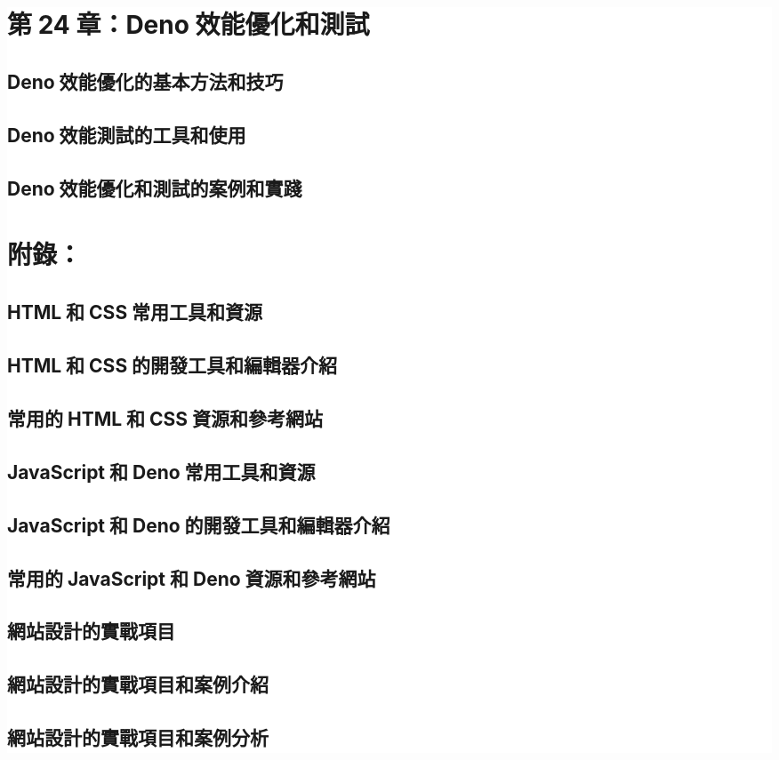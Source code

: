 # 第 24 章：Deno 效能優化和測試
## Deno 效能優化的基本方法和技巧
## Deno 效能測試的工具和使用
## Deno 效能優化和測試的案例和實踐

# 附錄：

## HTML 和 CSS 常用工具和資源
## HTML 和 CSS 的開發工具和編輯器介紹
## 常用的 HTML 和 CSS 資源和參考網站
## JavaScript 和 Deno 常用工具和資源
## JavaScript 和 Deno 的開發工具和編輯器介紹
## 常用的 JavaScript 和 Deno 資源和參考網站
## 網站設計的實戰項目
## 網站設計的實戰項目和案例介紹
## 網站設計的實戰項目和案例分析


